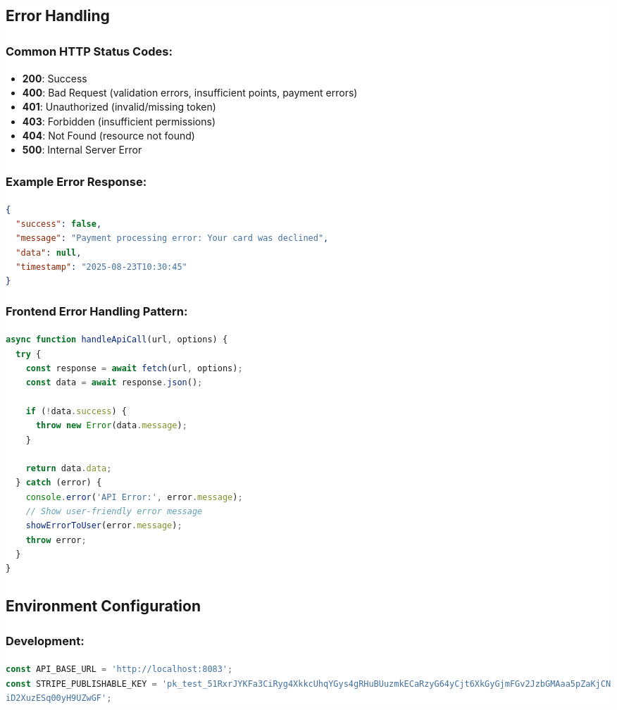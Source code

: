 ## Error Handling

### Common HTTP Status Codes:
- **200**: Success
- **400**: Bad Request (validation errors, insufficient points, payment errors)
- **401**: Unauthorized (invalid/missing token)
- **403**: Forbidden (insufficient permissions)
- **404**: Not Found (resource not found)
- **500**: Internal Server Error

### Example Error Response:
```json
{
  "success": false,
  "message": "Payment processing error: Your card was declined",
  "data": null,
  "timestamp": "2025-08-23T10:30:45"
}
```

### Frontend Error Handling Pattern:
```javascript
async function handleApiCall(url, options) {
  try {
    const response = await fetch(url, options);
    const data = await response.json();
    
    if (!data.success) {
      throw new Error(data.message);
    }
    
    return data.data;
  } catch (error) {
    console.error('API Error:', error.message);
    // Show user-friendly error message
    showErrorToUser(error.message);
    throw error;
  }
}
```

## Environment Configuration

### Development:
```javascript
const API_BASE_URL = 'http://localhost:8083';
const STRIPE_PUBLISHABLE_KEY = 'pk_test_51RxrJYKFa3CiRyg4XkkcUhqYGys4gRHuBUuzmkECaRzyG64yCjt6XkGyGjmFGv2JzbGMAaa5pZaKjCNiD2XuzESq00yH9UZwGF';
```
